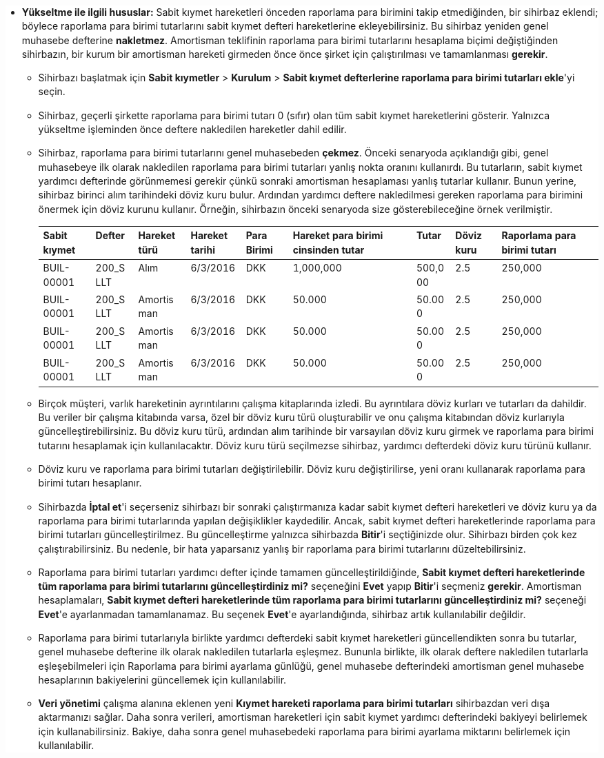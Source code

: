 - **Yükseltme ile ilgili hususlar:** Sabit kıymet hareketleri önceden raporlama para birimini takip etmediğinden, bir sihirbaz eklendi; böylece raporlama para birimi tutarlarını sabit kıymet defteri hareketlerine ekleyebilirsiniz. Bu sihirbaz yeniden genel muhasebe defterine **nakletmez**. Amortisman teklifinin raporlama para birimi tutarlarını hesaplama biçimi değiştiğinden sihirbazın, bir kurum bir amortisman hareketi girmeden önce önce şirket için çalıştırılması ve tamamlanması **gerekir**.

    - Sihirbazı başlatmak için **Sabit kıymetler** \> **Kurulum** \> **Sabit kıymet defterlerine raporlama para birimi tutarları ekle**'yi seçin.
    - Sihirbaz, geçerli şirkette raporlama para birimi tutarı 0 (sıfır) olan tüm sabit kıymet hareketlerini gösterir. Yalnızca yükseltme işleminden önce deftere nakledilen hareketler dahil edilir.
    - Sihirbaz, raporlama para birimi tutarlarını genel muhasebeden **çekmez**. Önceki senaryoda açıklandığı gibi, genel muhasebeye ilk olarak nakledilen raporlama para birimi tutarları yanlış nokta oranını kullanırdı. Bu tutarların, sabit kıymet yardımcı defterinde görünmemesi gerekir çünkü sonraki amortisman hesaplaması yanlış tutarlar kullanır. Bunun yerine, sihirbaz birinci alım tarihindeki döviz kuru bulur. Ardından yardımcı deftere nakledilmesi gereken raporlama para birimini önermek için döviz kurunu kullanır. Örneğin, sihirbazın önceki senaryoda size gösterebileceğine örnek verilmiştir.

        | Sabit kıymet | Defter      | Hareket türü | Hareket tarihi | Para Birimi | Hareket para birimi cinsinden tutar | Tutar  | Döviz kuru | Raporlama para birimi tutarı |
        |-------------|-----------|------------------|------------------|----------|--------------------------------|---------|-----------|---------------------------|
        | BUIL-00001  | 200\_SLLT | Alım      | 6/3/2016         | DKK      | 1,000,000                      | 500,000 | 2.5       | 250,000                   |
        | BUIL-00001  | 200\_SLLT | Amortisman     | 6/3/2016         | DKK      | 50.000                         | 50.000  | 2.5       | 250,000                   |
        | BUIL-00001  | 200\_SLLT | Amortisman     | 6/3/2016         | DKK      | 50.000                         | 50.000  | 2.5       | 250,000                   |
        | BUIL-00001  | 200\_SLLT | Amortisman     | 6/3/2016         | DKK      | 50.000                         | 50.000  | 2.5       | 250,000                   |

    - Birçok müşteri, varlık hareketinin ayrıntılarını çalışma kitaplarında izledi. Bu ayrıntılara döviz kurları ve tutarları da dahildir. Bu veriler bir çalışma kitabında varsa, özel bir döviz kuru türü oluşturabilir ve onu çalışma kitabından döviz kurlarıyla güncelleştirebilirsiniz. Bu döviz kuru türü, ardından alım tarihinde bir varsayılan döviz kuru girmek ve raporlama para birimi tutarını hesaplamak için kullanılacaktır. Döviz kuru türü seçilmezse sihirbaz, yardımcı defterdeki döviz kuru türünü kullanır.
    - Döviz kuru ve raporlama para birimi tutarları değiştirilebilir. Döviz kuru değiştirilirse, yeni oranı kullanarak raporlama para birimi tutarı hesaplanır.
    - Sihirbazda **İptal et**'i seçerseniz sihirbazı bir sonraki çalıştırmanıza kadar sabit kıymet defteri hareketleri ve döviz kuru ya da raporlama para birimi tutarlarında yapılan değişiklikler kaydedilir. Ancak, sabit kıymet defteri hareketlerinde raporlama para birimi tutarları güncelleştirilmez. Bu güncelleştirme yalnızca sihirbazda **Bitir**'i seçtiğinizde olur. Sihirbazı birden çok kez çalıştırabilirsiniz. Bu nedenle, bir hata yaparsanız yanlış bir raporlama para birimi tutarlarını düzeltebilirsiniz.
    - Raporlama para birimi tutarları yardımcı defter içinde tamamen güncelleştirildiğinde,  **Sabit kıymet defteri hareketlerinde tüm raporlama para birimi tutarlarını güncelleştirdiniz mi?** seçeneğini **Evet** yapıp **Bitir**'i seçmeniz **gerekir**. Amortisman hesaplamaları, **Sabit kıymet defteri hareketlerinde tüm raporlama para birimi tutarlarını güncelleştirdiniz mi?** seçeneği **Evet**'e ayarlanmadan tamamlanamaz. Bu seçenek **Evet**'e ayarlandığında, sihirbaz artık kullanılabilir değildir.
    - Raporlama para birimi tutarlarıyla birlikte yardımcı defterdeki sabit kıymet hareketleri güncellendikten sonra bu tutarlar, genel muhasebe defterine ilk olarak nakledilen tutarlarla eşleşmez. Bununla birlikte, ilk olarak deftere nakledilen tutarlarla eşleşebilmeleri için Raporlama para birimi ayarlama günlüğü, genel muhasebe defterindeki amortisman genel muhasebe hesaplarının bakiyelerini güncellemek için kullanılabilir.
    - **Veri yönetimi** çalışma alanına eklenen yeni **Kıymet hareketi raporlama para birimi tutarları** sihirbazdan veri dışa aktarmanızı sağlar. Daha sonra verileri, amortisman hareketleri için sabit kıymet yardımcı defterindeki bakiyeyi belirlemek için kullanabilirsiniz. Bakiye, daha sonra genel muhasebedeki raporlama para birimi ayarlama miktarını belirlemek için kullanılabilir.
